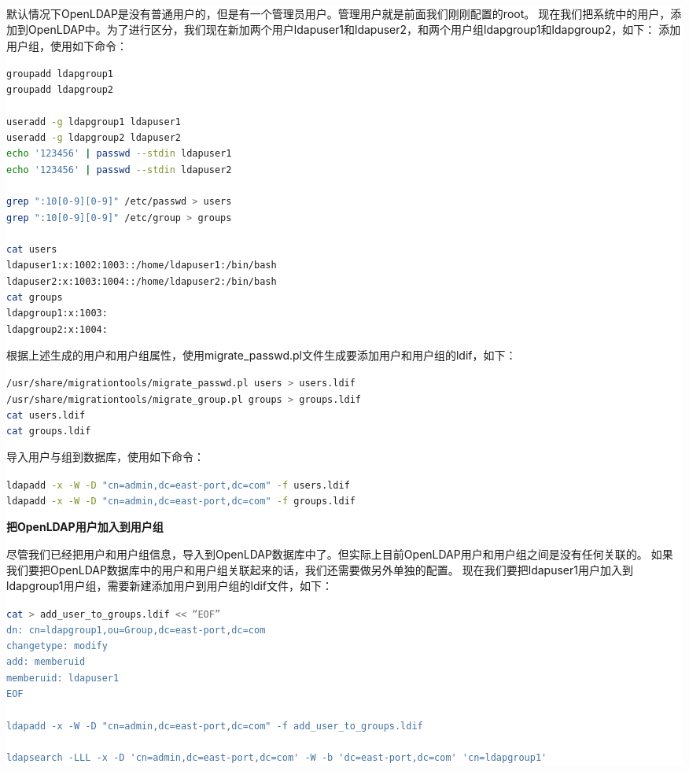 默认情况下OpenLDAP是没有普通用户的，但是有一个管理员用户。管理用户就是前面我们刚刚配置的root。 现在我们把系统中的用户，添加到OpenLDAP中。为了进行区分，我们现在新加两个用户ldapuser1和ldapuser2，和两个用户组ldapgroup1和ldapgroup2，如下： 添加用户组，使用如下命令：

```Bash
groupadd ldapgroup1
groupadd ldapgroup2

useradd -g ldapgroup1 ldapuser1
useradd -g ldapgroup2 ldapuser2
echo '123456' | passwd --stdin ldapuser1
echo '123456' | passwd --stdin ldapuser2

grep ":10[0-9][0-9]" /etc/passwd > users
grep ":10[0-9][0-9]" /etc/group > groups

cat users
ldapuser1:x:1002:1003::/home/ldapuser1:/bin/bash
ldapuser2:x:1003:1004::/home/ldapuser2:/bin/bash
cat groups
ldapgroup1:x:1003:
ldapgroup2:x:1004:
```

根据上述生成的用户和用户组属性，使用migrate_passwd.pl文件生成要添加用户和用户组的ldif，如下：

```Bash
/usr/share/migrationtools/migrate_passwd.pl users > users.ldif
/usr/share/migrationtools/migrate_group.pl groups > groups.ldif
cat users.ldif
cat groups.ldif
```

导入用户与组到数据库，使用如下命令：

```Bash
ldapadd -x -W -D "cn=admin,dc=east-port,dc=com" -f users.ldif
ldapadd -x -W -D "cn=admin,dc=east-port,dc=com" -f groups.ldif
```

**把OpenLDAP用户加入到用户组**

尽管我们已经把用户和用户组信息，导入到OpenLDAP数据库中了。但实际上目前OpenLDAP用户和用户组之间是没有任何关联的。 如果我们要把OpenLDAP数据库中的用户和用户组关联起来的话，我们还需要做另外单独的配置。 现在我们要把ldapuser1用户加入到ldapgroup1用户组，需要新建添加用户到用户组的ldif文件，如下：

```Bash
cat > add_user_to_groups.ldif << “EOF”
dn: cn=ldapgroup1,ou=Group,dc=east-port,dc=com
changetype: modify
add: memberuid
memberuid: ldapuser1
EOF

ldapadd -x -W -D "cn=admin,dc=east-port,dc=com" -f add_user_to_groups.ldif

ldapsearch -LLL -x -D 'cn=admin,dc=east-port,dc=com' -W -b 'dc=east-port,dc=com' 'cn=ldapgroup1'
```
